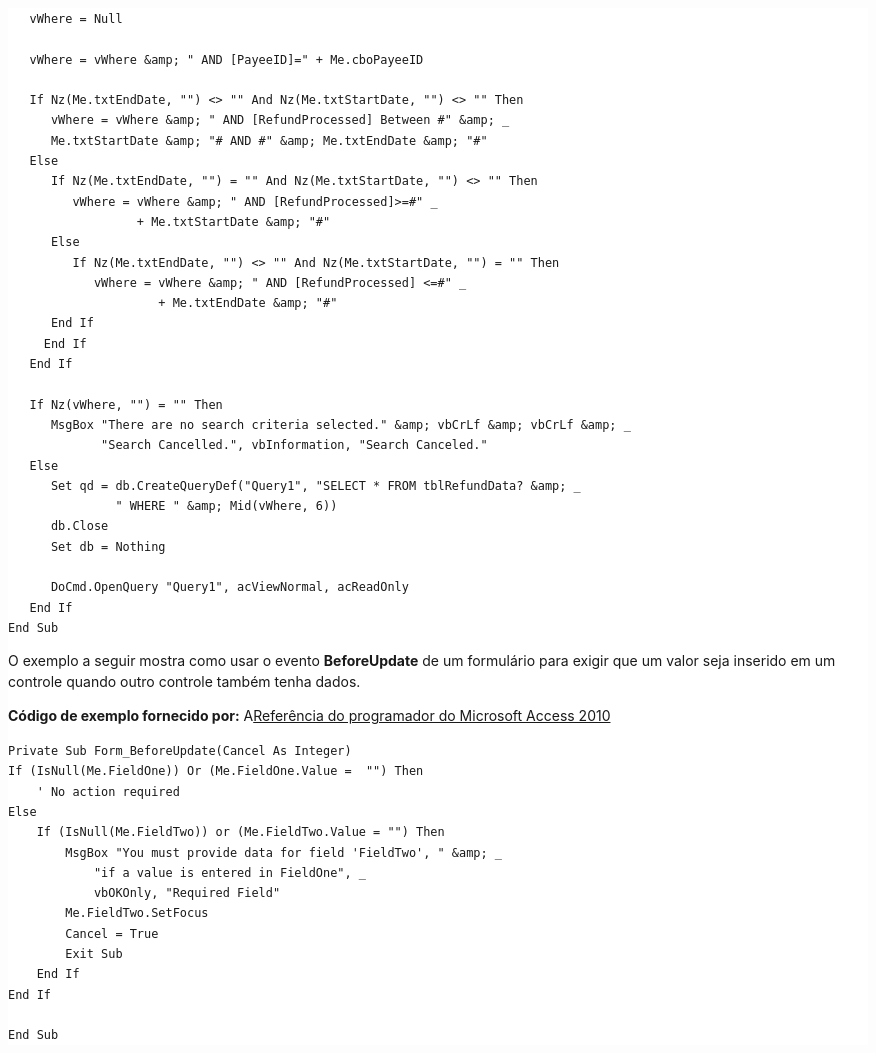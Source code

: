 ```
   vWhere = Null

   vWhere = vWhere &amp; " AND [PayeeID]=" + Me.cboPayeeID

   If Nz(Me.txtEndDate, "") <> "" And Nz(Me.txtStartDate, "") <> "" Then
      vWhere = vWhere &amp; " AND [RefundProcessed] Between #" &amp; _
      Me.txtStartDate &amp; "# AND #" &amp; Me.txtEndDate &amp; "#"
   Else
      If Nz(Me.txtEndDate, "") = "" And Nz(Me.txtStartDate, "") <> "" Then
         vWhere = vWhere &amp; " AND [RefundProcessed]>=#" _
                  + Me.txtStartDate &amp; "#"
      Else
         If Nz(Me.txtEndDate, "") <> "" And Nz(Me.txtStartDate, "") = "" Then
            vWhere = vWhere &amp; " AND [RefundProcessed] <=#" _
                     + Me.txtEndDate &amp; "#"
      End If
     End If
   End If

   If Nz(vWhere, "") = "" Then
      MsgBox "There are no search criteria selected." &amp; vbCrLf &amp; vbCrLf &amp; _
             "Search Cancelled.", vbInformation, "Search Canceled."
   Else
      Set qd = db.CreateQueryDef("Query1", "SELECT * FROM tblRefundData? &amp; _
               " WHERE " &amp; Mid(vWhere, 6))
      db.Close
      Set db = Nothing

      DoCmd.OpenQuery "Query1", acViewNormal, acReadOnly
   End If
End Sub
```

O exemplo a seguir mostra como usar o evento  **BeforeUpdate** de um formulário para exigir que um valor seja inserido em um controle quando outro controle também tenha dados.

 **Código de exemplo fornecido por:** A[Referência do programador do Microsoft Access 2010](http://www.wrox.com/WileyCDA/WroxTitle/Access-2010-Programmer-s-Reference.productCd-0470591668.mdl)




```
Private Sub Form_BeforeUpdate(Cancel As Integer)
If (IsNull(Me.FieldOne)) Or (Me.FieldOne.Value =  "") Then
    ' No action required
Else
    If (IsNull(Me.FieldTwo)) or (Me.FieldTwo.Value = "") Then
        MsgBox "You must provide data for field 'FieldTwo', " &amp; _
            "if a value is entered in FieldOne", _
            vbOKOnly, "Required Field"
        Me.FieldTwo.SetFocus
        Cancel = True
        Exit Sub
    End If
End If

End Sub
```
